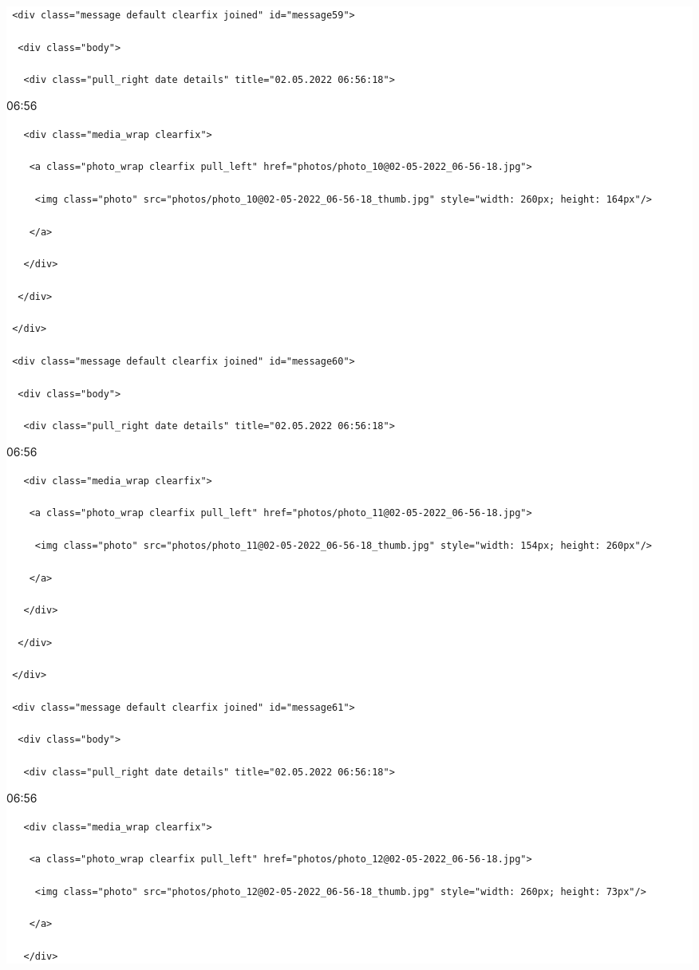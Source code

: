      <div class="message default clearfix joined" id="message59">

      <div class="body">

       <div class="pull_right date details" title="02.05.2022 06:56:18">
06:56
       </div>

       <div class="media_wrap clearfix">

        <a class="photo_wrap clearfix pull_left" href="photos/photo_10@02-05-2022_06-56-18.jpg">

         <img class="photo" src="photos/photo_10@02-05-2022_06-56-18_thumb.jpg" style="width: 260px; height: 164px"/>

        </a>

       </div>

      </div>

     </div>

     <div class="message default clearfix joined" id="message60">

      <div class="body">

       <div class="pull_right date details" title="02.05.2022 06:56:18">
06:56
       </div>

       <div class="media_wrap clearfix">

        <a class="photo_wrap clearfix pull_left" href="photos/photo_11@02-05-2022_06-56-18.jpg">

         <img class="photo" src="photos/photo_11@02-05-2022_06-56-18_thumb.jpg" style="width: 154px; height: 260px"/>

        </a>

       </div>

      </div>

     </div>

     <div class="message default clearfix joined" id="message61">

      <div class="body">

       <div class="pull_right date details" title="02.05.2022 06:56:18">
06:56
       </div>

       <div class="media_wrap clearfix">

        <a class="photo_wrap clearfix pull_left" href="photos/photo_12@02-05-2022_06-56-18.jpg">

         <img class="photo" src="photos/photo_12@02-05-2022_06-56-18_thumb.jpg" style="width: 260px; height: 73px"/>

        </a>

       </div>
